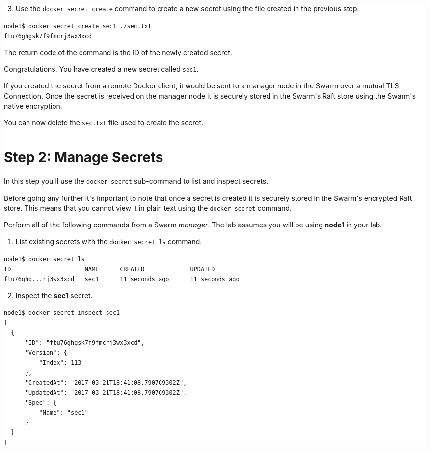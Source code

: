 3. Use the `docker secret create` command to create a new secret using the file
   created in the previous step.

```
node1$ docker secret create sec1 ./sec.txt
ftu76ghgsk7f9fmcrj3wx3xcd
```

The return code of the command is the ID of the newly created secret.

Congratulations. You have created a new secret called `sec1`.

If you created the secret from a remote Docker client, it would be sent to a
manager node in the Swarm over a mutual TLS Connection. Once the secret is
received on the manager node it is securely stored in the Swarm's Raft store
using the Swarm's native encryption.

You can now delete the `sec.txt` file used to create the secret.

# <a name="manage"></a>Step 2: Manage Secrets

In this step you'll use the `docker secret` sub-command to list and inspect
secrets.

Before going any further it's important to note that once a secret is created
it is securely stored in the Swarm's encrypted Raft store. This means that you
cannot view it in plain text using the `docker secret` command.

Perform all of the following commands from a Swarm _manager_. The lab assumes you will be using **node1** in your lab.

1. List existing secrets with the `docker secret ls` command.

```
node1$ docker secret ls
ID                     NAME      CREATED             UPDATED
ftu76ghg...rj3wx3xcd   sec1      11 seconds ago      11 seconds ago
```

2. Inspect the **sec1** secret.

```
node1$ docker secret inspect sec1
[
  {
      "ID": "ftu76ghgsk7f9fmcrj3wx3xcd",
      "Version": {
          "Index": 113
      },
      "CreatedAt": "2017-03-21T18:41:08.790769302Z",
      "UpdatedAt": "2017-03-21T18:41:08.790769302Z",
      "Spec": {
          "Name": "sec1"
      }
  }
]
```
